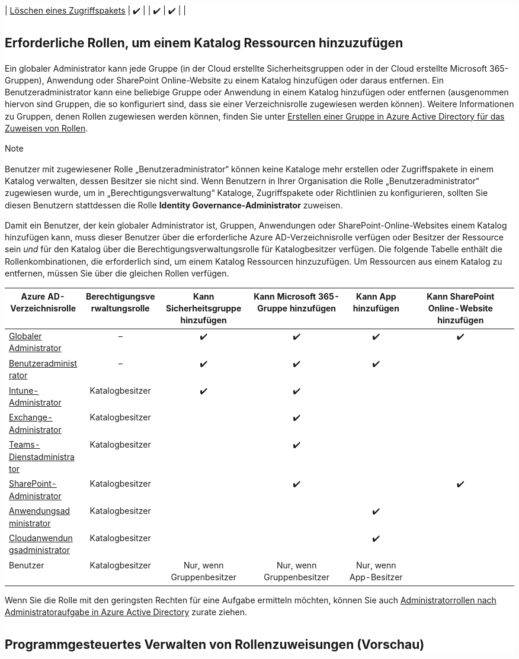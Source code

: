 | [Löschen eines Zugriffspakets](entitlement-management-access-package-edit.md#delete-an-access-package) | :heavy_check_mark: |  | :heavy_check_mark: | :heavy_check_mark: |  |

## <a name="required-roles-to-add-resources-to-a-catalog"></a>Erforderliche Rollen, um einem Katalog Ressourcen hinzuzufügen

Ein globaler Administrator kann jede Gruppe (in der Cloud erstellte Sicherheitsgruppen oder in der Cloud erstellte Microsoft 365-Gruppen), Anwendung oder SharePoint Online-Website zu einem Katalog hinzufügen oder daraus entfernen. Ein Benutzeradministrator kann eine beliebige Gruppe oder Anwendung in einem Katalog hinzufügen oder entfernen (ausgenommen hiervon sind Gruppen, die so konfiguriert sind, dass sie einer Verzeichnisrolle zugewiesen werden können).  Weitere Informationen zu Gruppen, denen Rollen zugewiesen werden können, finden Sie unter [Erstellen einer Gruppe in Azure Active Directory für das Zuweisen von Rollen](../roles/groups-create-eligible.md).

> [!NOTE]
> Benutzer mit zugewiesener Rolle „Benutzeradministrator“ können keine Kataloge mehr erstellen oder Zugriffspakete in einem Katalog verwalten, dessen Besitzer sie nicht sind. Wenn Benutzern in Ihrer Organisation die Rolle „Benutzeradministrator“ zugewiesen wurde, um in „Berechtigungsverwaltung“ Kataloge, Zugriffspakete oder Richtlinien zu konfigurieren, sollten Sie diesen Benutzern stattdessen die Rolle **Identity Governance-Administrator** zuweisen.

Damit ein Benutzer, der kein globaler Administrator ist, Gruppen, Anwendungen oder SharePoint-Online-Websites einem Katalog hinzufügen kann, muss dieser Benutzer über die erforderliche Azure AD-Verzeichnisrolle verfügen oder Besitzer der Ressource sein *und* für den Katalog über die Berechtigungsverwaltungsrolle für Katalogbesitzer verfügen. Die folgende Tabelle enthält die Rollenkombinationen, die erforderlich sind, um einem Katalog Ressourcen hinzuzufügen. Um Ressourcen aus einem Katalog zu entfernen, müssen Sie über die gleichen Rollen verfügen.

| Azure AD-Verzeichnisrolle | Berechtigungsverwaltungsrolle | Kann Sicherheitsgruppe hinzufügen | Kann Microsoft 365-Gruppe hinzufügen | Kann App hinzufügen | Kann SharePoint Online-Website hinzufügen |
| --- | :---: | :---: | :---: | :---: | :---: |
| [Globaler Administrator](../roles/permissions-reference.md) | – |  :heavy_check_mark: | :heavy_check_mark: | :heavy_check_mark: | :heavy_check_mark: |
| [Benutzeradministrator](../roles/permissions-reference.md) | – |  :heavy_check_mark: | :heavy_check_mark: | :heavy_check_mark: |  |
| [Intune-Administrator](../roles/permissions-reference.md) | Katalogbesitzer | :heavy_check_mark: | :heavy_check_mark: |  |  |
| [Exchange-Administrator](../roles/permissions-reference.md) | Katalogbesitzer |  | :heavy_check_mark: |  |  |
| [Teams-Dienstadministrator](../roles/permissions-reference.md) | Katalogbesitzer |  | :heavy_check_mark: |  |  |
| [SharePoint-Administrator](../roles/permissions-reference.md) | Katalogbesitzer |  | :heavy_check_mark: |  | :heavy_check_mark: |
| [Anwendungsadministrator](../roles/permissions-reference.md) | Katalogbesitzer |  |  | :heavy_check_mark: |  |
| [Cloudanwendungsadministrator](../roles/permissions-reference.md) | Katalogbesitzer |  |  | :heavy_check_mark: |  |
| Benutzer | Katalogbesitzer | Nur, wenn Gruppenbesitzer | Nur, wenn Gruppenbesitzer | Nur, wenn App-Besitzer |  |

Wenn Sie die Rolle mit den geringsten Rechten für eine Aufgabe ermitteln möchten, können Sie auch [Administratorrollen nach Administratoraufgabe in Azure Active Directory](../roles/delegate-by-task.md#entitlement-management) zurate ziehen.

## <a name="manage-role-assignments-programmatically-preview"></a>Programmgesteuertes Verwalten von Rollenzuweisungen (Vorschau)
